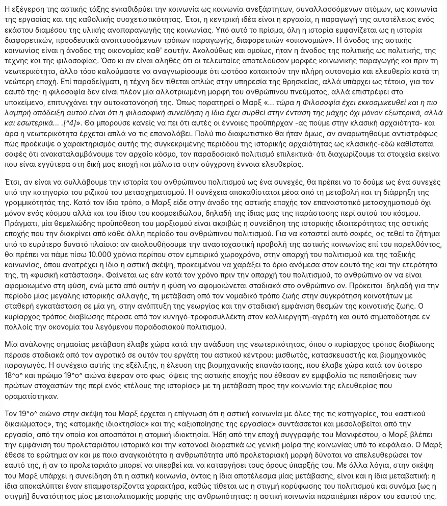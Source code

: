 Η εξέγερση της αστικής τάξης εγκαθιδρύει την κοινωνία ως κοινωνία ανεξάρτητων, συναλλασσόμενων ατόμων, ως κοινωνία της εργασίας και της καθολικής συσχετιστικότητας. Έτσι, η κεντρική ιδέα είναι η εργασία, η παραγωγή της αυτοτέλειας ενός εκάστου διαμέσου της υλικής αναπαραγωγής της κοινωνίας. Υπό αυτό το πρίσμα, όλη η ιστορία εμφανίζεται ως η ιστορία διαφορετικών, προοδευτικά αναπτυσσόμενων τρόπων παραγωγής, διαφορετικών «οικονομιών». Η άνοδος της αστικής κοινωνίας είναι η άνοδος της οικονομίας καθ' εαυτήν. Ακολούθως και ομοίως, ήταν η άνοδος της πολιτικής ως πολιτικής, της τέχνης και της φιλοσοφίας. Όσο κι αν είναι αληθές ότι οι τελευταίες αποτελούσαν μορφές κοινωνικής παραγωγής και πριν τη νεωτερικότητα, άλλο τόσο καλούμαστε να αναγνωρίσουμε ότι ωστόσο κατακτούν την πλήρη αυτονομία και ελευθερία κατά τη νεώτερη εποχή. Επί παραδείγματι, η τέχνη δεν τίθεται απλώς στην υπηρεσία της θρησκείας, αλλά υπάρχει ως τέτοια, για τον εαυτό της· η φιλοσοφία δεν είναι πλέον μία αλλοτριωμένη μορφή του ανθρώπινου πνεύματος, αλλά επιστρέφει στο υποκείμενο, επιτυγχάνει την αυτοκατανόησή της. Όπως παρατηρεί ο Μαρξ «... *τώρα η Φιλοσοφία έχει εκκοσμικευθεί και η πιο λαμπρή απόδειξη αυτού είναι ότι η φιλοσοφική συνείδηση η ίδια έχει συρθεί στην ένταση της μάχης όχι μόνον εξωτερικά, αλλά και εσωτερικά... .[^4]*». Θα μπορούσε κανείς να πει ότι αυτές οι έννοιες προϋπήρχαν -ας πούμε στην κλασική αρχαιότητα- και άρα η νεωτερικότητα έρχεται απλά να τις επαναλάβει. Πολύ πιο διαφωτιστικό θα ήταν όμως, αν αναρωτηθούμε αντιστρόφως πώς προέκυψε ο χαρακτηρισμός αυτής της συγκεκριμένης περιόδου της ιστορικής αρχαιότητας ως κλασικής-εδώ καθίσταται σαφές ότι ανακαταλαμβάνουμε τον αρχαίο κόσμο, τον παραδοσιακό πολιτισμό επιλεκτικά· ότι διαχωρίζουμε τα στοιχεία εκείνα που είναι εγγύτερα στη δική μας εποχή και μάλιστα στην σύγχρονη έννοια ελευθερίας.

Έτσι, αν είναι να συλλάβουμε την ιστορία του ανθρώπινου πολιτισμού ως ένα συνεχές, θα πρέπει να το δούμε ως ένα συνεχές υπό την κατηγορία του ριζικού του μετασχηματισμού. Η συνέχεια αποκαθίσταται μέσα από τη μεταβολή και τη διάρρηξη της γραμμικότητάς της. Κατά τον ίδιο τρόπο, ο Μαρξ είδε στην άνοδο της αστικής εποχής τον επαναστατικό μετασχηματισμό όχι μόνον ενός κόσμου αλλά και του ίδιου του κοσμοειδώλου, δηλαδή της ίδιας μας της παράστασης περί αυτού του κόσμου. Πράγματι, μία θεμελιώδης προϋπόθεση του μαρξισμού είναι ακριβώς η συνείδηση της ιστορικής ιδιαιτερότητας της αστικής εποχής που την διακρίνει από κάθε άλλη περίοδο του ανθρώπινου πολιτισμού. Για να καταστεί αυτό σαφές, ας τεθεί το ζήτημα υπό το ευρύτερο δυνατό πλαίσιο: αν ακολουθήσουμε την αναστοχαστική προβολή της αστικής κοινωνίας επί του παρελθόντος, θα πρέπει να πάμε πίσω 10.000 χρόνια περίπου στον εμπειρικό χωροχρόνο, στην απαρχή του πολιτισμού και της ταξικής κοινωνίας, όπου ανατρέχει η ίδια η αστική σκέψη, προκειμένου να χαράξει το όριο ανάμεσα στον εαυτό της και την ετερότητά της, τη «φυσική κατάσταση». Φαίνεται ως εάν κατά τον χρόνο πριν την απαρχή του πολιτισμού, το ανθρώπινο ον να είναι αφομοιωμένο στη φύση, ενώ μετά από αυτήν η φύση να αφομοιώνεται σταδιακά στο ανθρώπινο ον. Πρόκειται  δηλαδή για την περίοδο μίας μεγάλης ιστορικής αλλαγής, τη μετάβαση από τον νομαδικό τρόπο ζωής στην συγκρότηση κοινοτήτων με σταθερή εγκατάσταση σε μία γη, στην ανάπτυξη της γεωργίας και την σταδιακή εμφάνιση θεσμών της κοινοτικής ζωής. Ο κυρίαρχος τρόπος διαβίωσης πέρασε από τον κυνηγό-τροφοσυλλέκτη στον καλλιεργητή-αγρότη και αυτό σηματοδότησε εν πολλοίς την οκονομία του λεγόμενου παραδοσιακού πολιτισμού.

Μία ανάλογης σημασίας μετάβαση έλαβε χώρα κατά την ανάδυση της νεωτερικότητας, όπου ο κυρίαρχος τρόπος διαβίωσης πέρασε σταδιακά από τον αγροτικό σε αυτόν του εργάτη του αστικού κέντρου: μισθωτός, κατασκευαστής και βιομηχανικός παραγωγός. Η συνέχεια αυτής της εξέλιξης, η έλευση της βιομηχανικής επανάστασης, που έλαβε χώρα κατά τον ύστερο 18^ο^ και πρώιμο 19^ο^ αιώνα έφεραν στο φως  όψεις της αστικής εποχής που έθεσαν εν εμφιβολία τις πεποιθήσεις των πρώτων στοχαστών της περί ενός «τέλους της ιστορίας» με τη μετάβαση προς την κοινωνία της ελευθερίας που οραματίστηκαν.

Τον 19^ο^ αιώνα στην σκέψη του Μαρξ έρχεται η επίγνωση ότι η αστική κοινωνία με όλες της τις κατηγορίες, του «αστικού δικαιώματος», της «ατομικής ιδιοκτησίας» και της «αξιοποίησης της εργασίας» συντάσσεται και μεσολαβείται από την εργασία, από την οποία και αποσπάται η ατομική ιδιοκτησία. Ήδη από την εποχή συγγραφής του Μανιφέστου, ο Μαρξ βλέπει την εμφάνιση του προλεταριάτου ιστορικά και την κατανοεί διορατικά ως γενική μοίρα της κοινωνίας υπό το κεφάλαιο. Ο Μαρξ έθεσε το ερώτημα αν και με ποια αναγκαιότητα η ανθρωπότητα υπό προλεταριακή μορφή δύναται να απελευθερώσει τον εαυτό της, ή αν το προλεταριάτο μπορεί να υπερβεί και να καταργήσει τους όρους ύπαρξής του. Με άλλα λόγια, στην σκέψη του Μαρξ υπάρχει η συνείδηση ότι η αστική κοινωνία, όντας η ίδια αποτέλεσμα μίας μετάβασης, είναι και η ίδια μεταβατική: η ίδια αποκαλύπτει έναν επαμφοτερίζοντα χαρακτήρα, καθώς τίθεται ως η στιγμή κορύφωσης του πολιτισμού και συνάμα [ως η στιγμή] δυνατότητας μίας μεταπολιτισμικής μορφής της ανθρωπότητας: η αστική κοινωνία παραπέμπει πέραν του εαυτού της.
